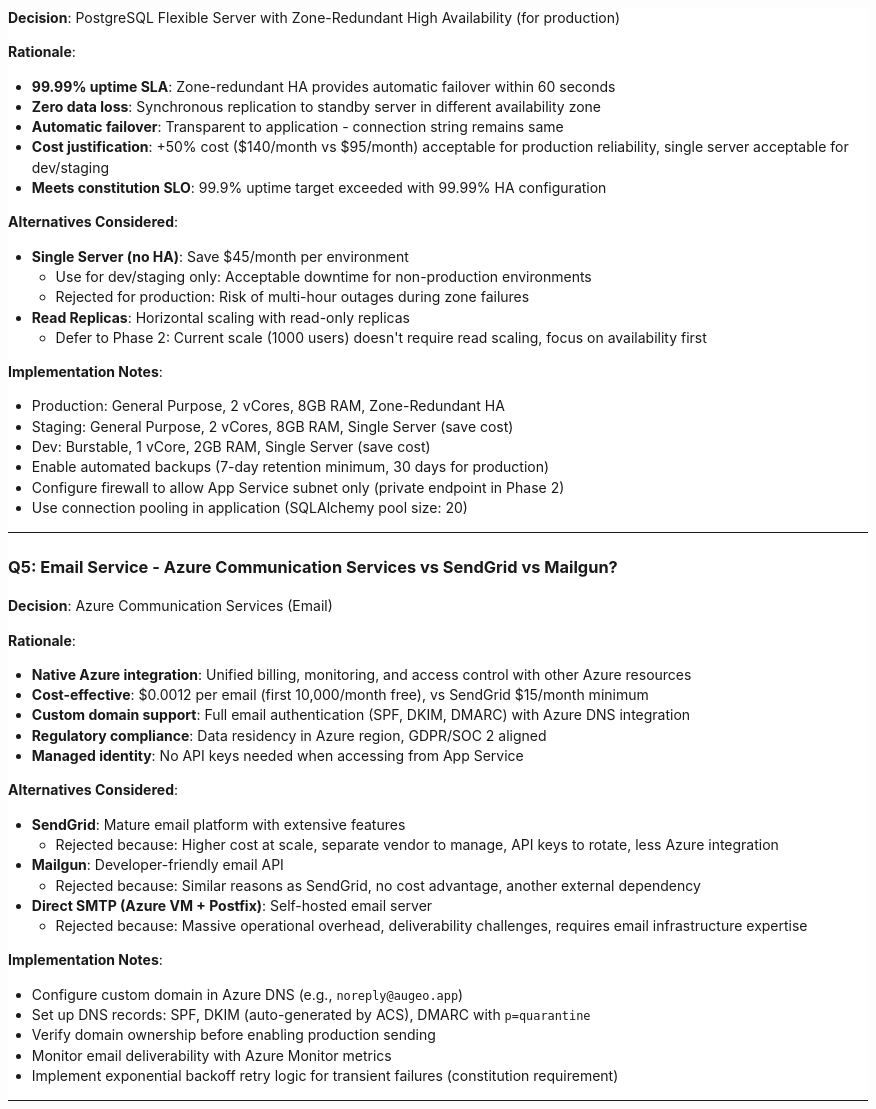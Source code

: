 **Decision**: PostgreSQL Flexible Server with Zone-Redundant High Availability (for production)

**Rationale**:
- **99.99% uptime SLA**: Zone-redundant HA provides automatic failover within 60 seconds
- **Zero data loss**: Synchronous replication to standby server in different availability zone
- **Automatic failover**: Transparent to application - connection string remains same
- **Cost justification**: +50% cost ($140/month vs $95/month) acceptable for production reliability, single server acceptable for dev/staging
- **Meets constitution SLO**: 99.9% uptime target exceeded with 99.99% HA configuration

**Alternatives Considered**:
- **Single Server (no HA)**: Save $45/month per environment
  - Use for dev/staging only: Acceptable downtime for non-production environments
  - Rejected for production: Risk of multi-hour outages during zone failures
- **Read Replicas**: Horizontal scaling with read-only replicas
  - Defer to Phase 2: Current scale (1000 users) doesn't require read scaling, focus on availability first

**Implementation Notes**:
- Production: General Purpose, 2 vCores, 8GB RAM, Zone-Redundant HA
- Staging: General Purpose, 2 vCores, 8GB RAM, Single Server (save cost)
- Dev: Burstable, 1 vCore, 2GB RAM, Single Server (save cost)
- Enable automated backups (7-day retention minimum, 30 days for production)
- Configure firewall to allow App Service subnet only (private endpoint in Phase 2)
- Use connection pooling in application (SQLAlchemy pool size: 20)

---

### Q5: Email Service - Azure Communication Services vs SendGrid vs Mailgun?

**Decision**: Azure Communication Services (Email)

**Rationale**:
- **Native Azure integration**: Unified billing, monitoring, and access control with other Azure resources
- **Cost-effective**: $0.0012 per email (first 10,000/month free), vs SendGrid $15/month minimum
- **Custom domain support**: Full email authentication (SPF, DKIM, DMARC) with Azure DNS integration
- **Regulatory compliance**: Data residency in Azure region, GDPR/SOC 2 aligned
- **Managed identity**: No API keys needed when accessing from App Service

**Alternatives Considered**:
- **SendGrid**: Mature email platform with extensive features
  - Rejected because: Higher cost at scale, separate vendor to manage, API keys to rotate, less Azure integration
- **Mailgun**: Developer-friendly email API
  - Rejected because: Similar reasons as SendGrid, no cost advantage, another external dependency
- **Direct SMTP (Azure VM + Postfix)**: Self-hosted email server
  - Rejected because: Massive operational overhead, deliverability challenges, requires email infrastructure expertise

**Implementation Notes**:
- Configure custom domain in Azure DNS (e.g., `noreply@augeo.app`)
- Set up DNS records: SPF, DKIM (auto-generated by ACS), DMARC with `p=quarantine`
- Verify domain ownership before enabling production sending
- Monitor email deliverability with Azure Monitor metrics
- Implement exponential backoff retry logic for transient failures (constitution requirement)

---